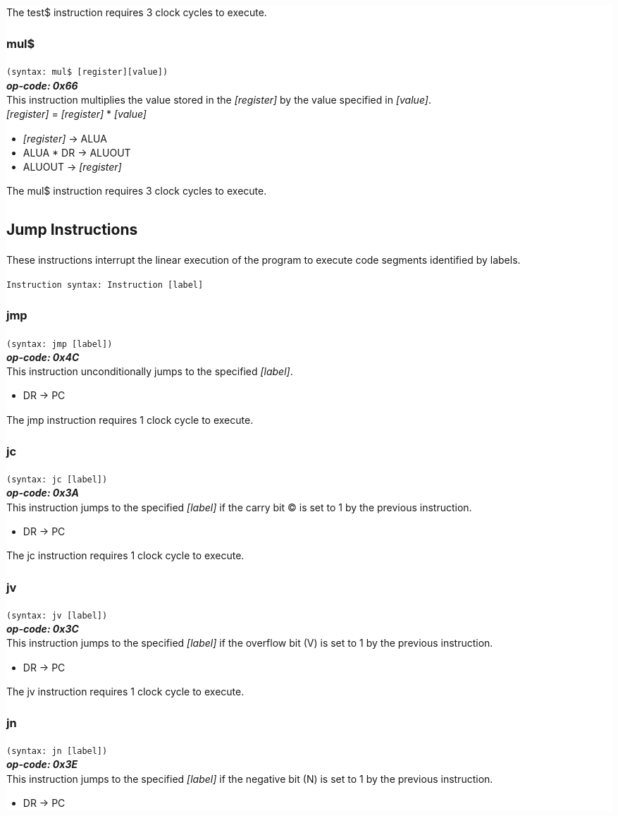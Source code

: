 The test$ instruction requires 3 clock cycles to execute.

### **mul$** 
`(syntax: mul$ [register][value])`   
_**op-code: 0x66**_   
This instruction multiplies the value stored in the _[register]_ by the value specified in _[value]_.   
_[register]_ = _[register]_ * _[value]_
- _[register]_ -> ALUA
- ALUA * DR -> ALUOUT
- ALUOUT -> _[register]_
  
The mul$ instruction requires 3 clock cycles to execute.

## Jump Instructions
These instructions interrupt the linear execution of the program to execute code segments identified by labels. 
```
Instruction syntax: Instruction [label]
```
### **jmp** 
`(syntax: jmp [label])`   
_**op-code: 0x4C**_   
This instruction unconditionally jumps to the specified _[label]_.
  - DR -> PC
    
The jmp instruction requires 1 clock cycle to execute.
### **jc** 
`(syntax: jc [label])`   
_**op-code: 0x3A**_   
This instruction jumps to the specified _[label]_ if the carry bit © is set to 1 by the previous instruction.
  - DR -> PC
    
The jc instruction requires 1 clock cycle to execute.
### **jv** 
`(syntax: jv [label])`   
_**op-code: 0x3C**_   
This instruction jumps to the specified _[label]_ if the overflow bit (V) is set to 1 by the previous instruction.
  - DR -> PC
    
The jv instruction requires 1 clock cycle to execute.
### **jn** 
`(syntax: jn [label])`   
_**op-code: 0x3E**_   
This instruction jumps to the specified _[label]_ if the negative bit (N) is set to 1 by the previous instruction.
  - DR -> PC
    